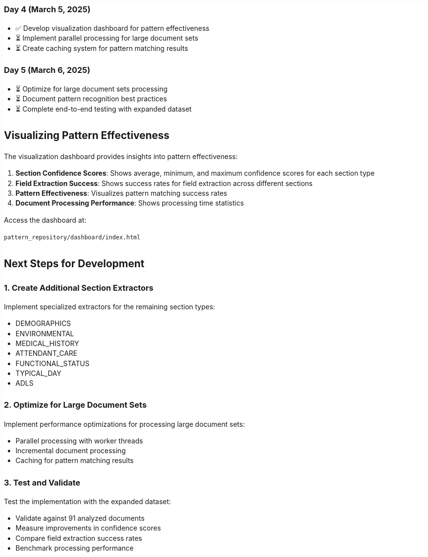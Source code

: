 ### Day 4 (March 5, 2025)
- ✅ Develop visualization dashboard for pattern effectiveness
- ⏳ Implement parallel processing for large document sets
- ⏳ Create caching system for pattern matching results

### Day 5 (March 6, 2025)
- ⏳ Optimize for large document sets processing
- ⏳ Document pattern recognition best practices
- ⏳ Complete end-to-end testing with expanded dataset

## Visualizing Pattern Effectiveness

The visualization dashboard provides insights into pattern effectiveness:

1. **Section Confidence Scores**: Shows average, minimum, and maximum confidence scores for each section type
2. **Field Extraction Success**: Shows success rates for field extraction across different sections
3. **Pattern Effectiveness**: Visualizes pattern matching success rates
4. **Document Processing Performance**: Shows processing time statistics

Access the dashboard at:
```
pattern_repository/dashboard/index.html
```

## Next Steps for Development

### 1. Create Additional Section Extractors

Implement specialized extractors for the remaining section types:
- DEMOGRAPHICS
- ENVIRONMENTAL
- MEDICAL_HISTORY
- ATTENDANT_CARE
- FUNCTIONAL_STATUS
- TYPICAL_DAY
- ADLS

### 2. Optimize for Large Document Sets

Implement performance optimizations for processing large document sets:
- Parallel processing with worker threads
- Incremental document processing
- Caching for pattern matching results

### 3. Test and Validate

Test the implementation with the expanded dataset:
- Validate against 91 analyzed documents
- Measure improvements in confidence scores
- Compare field extraction success rates
- Benchmark processing performance
